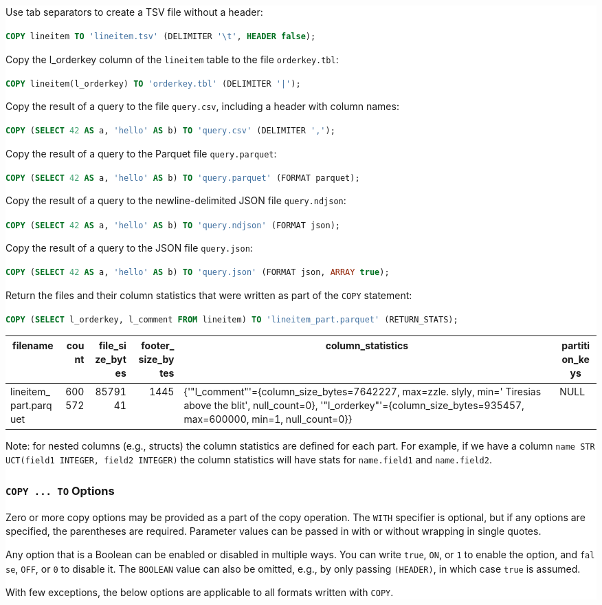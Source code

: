 Use tab separators to create a TSV file without a header:

```sql
COPY lineitem TO 'lineitem.tsv' (DELIMITER '\t', HEADER false);
```

Copy the l_orderkey column of the `lineitem` table to the file `orderkey.tbl`:

```sql
COPY lineitem(l_orderkey) TO 'orderkey.tbl' (DELIMITER '|');
```

Copy the result of a query to the file `query.csv`, including a header with column names:

```sql
COPY (SELECT 42 AS a, 'hello' AS b) TO 'query.csv' (DELIMITER ',');
```

Copy the result of a query to the Parquet file `query.parquet`:

```sql
COPY (SELECT 42 AS a, 'hello' AS b) TO 'query.parquet' (FORMAT parquet);
```

Copy the result of a query to the newline-delimited JSON file `query.ndjson`:

```sql
COPY (SELECT 42 AS a, 'hello' AS b) TO 'query.ndjson' (FORMAT json);
```

Copy the result of a query to the JSON file `query.json`:

```sql
COPY (SELECT 42 AS a, 'hello' AS b) TO 'query.json' (FORMAT json, ARRAY true);
```

Return the files and their column statistics that were written as part of the `COPY` statement:

```sql
COPY (SELECT l_orderkey, l_comment FROM lineitem) TO 'lineitem_part.parquet' (RETURN_STATS);
```

|       filename        | count  | file_size_bytes | footer_size_bytes |                                                                                   column_statistics                                                                                    | partition_keys |
|-----------------------|-------:|----------------:|------------------:|----------------------------------------------------------------------------------------------------------------------------------------------------------------------------------------|----------------|
| lineitem_part.parquet | 600572 | 8579141         | 1445              | {'"l_comment"'={column_size_bytes=7642227, max=zzle. slyly, min=' Tiresias above the blit', null_count=0}, '"l_orderkey"'={column_size_bytes=935457, max=600000, min=1, null_count=0}} | NULL           |

Note: for nested columns (e.g., structs) the column statistics are defined for each part. For example, if we have a column `name STRUCT(field1 INTEGER, field2 INTEGER)` the column statistics will have stats for `name.field1` and `name.field2`.

### `COPY ... TO` Options

Zero or more copy options may be provided as a part of the copy operation. The `WITH` specifier is optional, but if any options are specified, the parentheses are required. Parameter values can be passed in with or without wrapping in single quotes.

Any option that is a Boolean can be enabled or disabled in multiple ways. You can write `true`, `ON`, or `1` to enable the option, and `false`, `OFF`, or `0` to disable it. The `BOOLEAN` value can also be omitted, e.g., by only passing `(HEADER)`, in which case `true` is assumed.

With few exceptions, the below options are applicable to all formats written with `COPY`.
